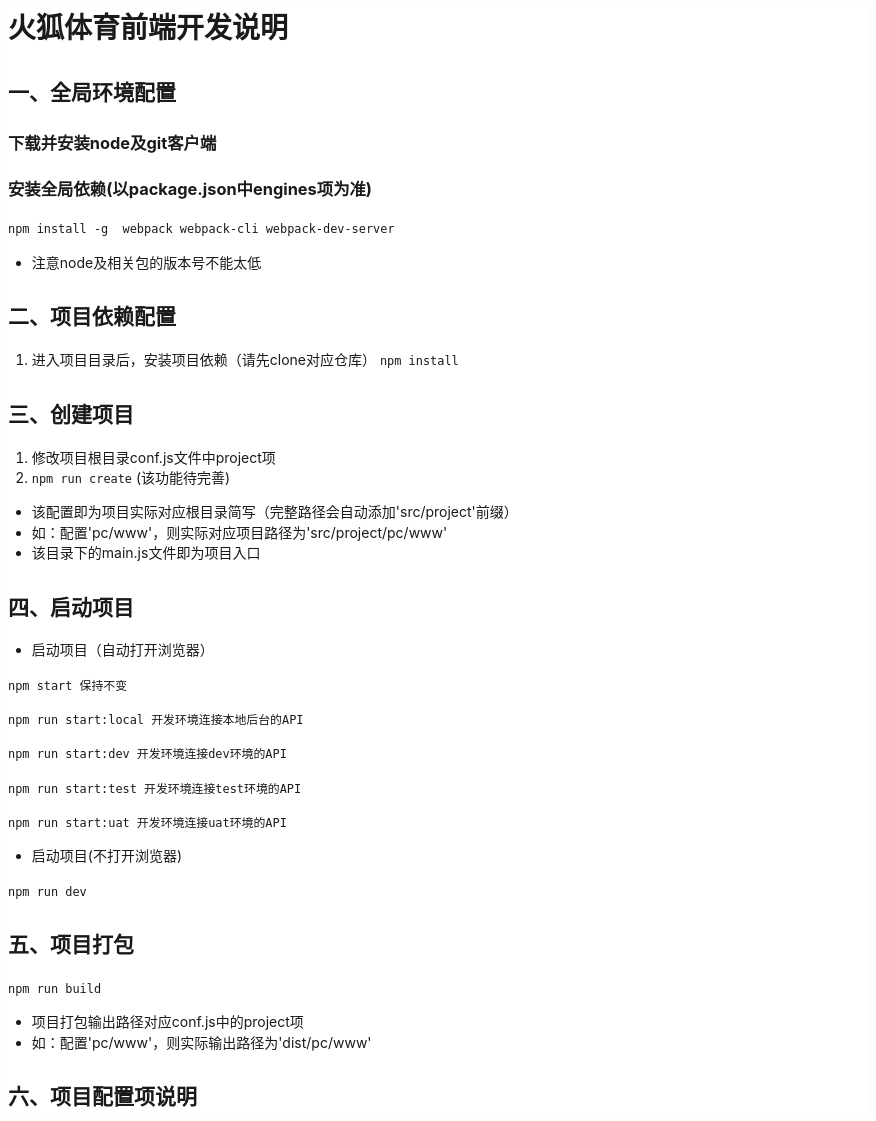 # 火狐体育前端开发说明

## 一、全局环境配置

### 下载并安装node及git客户端

### 安装全局依赖(以package.json中engines项为准)

`npm install -g  webpack webpack-cli webpack-dev-server`

* 注意node及相关包的版本号不能太低

## 二、项目依赖配置

1. 进入项目目录后，安装项目依赖（请先clone对应仓库）
`npm install`

## 三、创建项目

1. 修改项目根目录conf.js文件中project项
2. `npm run create` (该功能待完善)

* 该配置即为项目实际对应根目录简写（完整路径会自动添加'src/project'前缀）
* 如：配置'pc/www'，则实际对应项目路径为'src/project/pc/www'
* 该目录下的main.js文件即为项目入口

## 四、启动项目

* 启动项目（自动打开浏览器）

`npm start 保持不变`

`npm run start:local 开发环境连接本地后台的API`

`npm run start:dev 开发环境连接dev环境的API`

`npm run start:test 开发环境连接test环境的API`

`npm run start:uat 开发环境连接uat环境的API`

* 启动项目(不打开浏览器)

`npm run dev`

## 五、项目打包

`npm run build`

* 项目打包输出路径对应conf.js中的project项
* 如：配置'pc/www'，则实际输出路径为'dist/pc/www'

## 六、项目配置项说明
